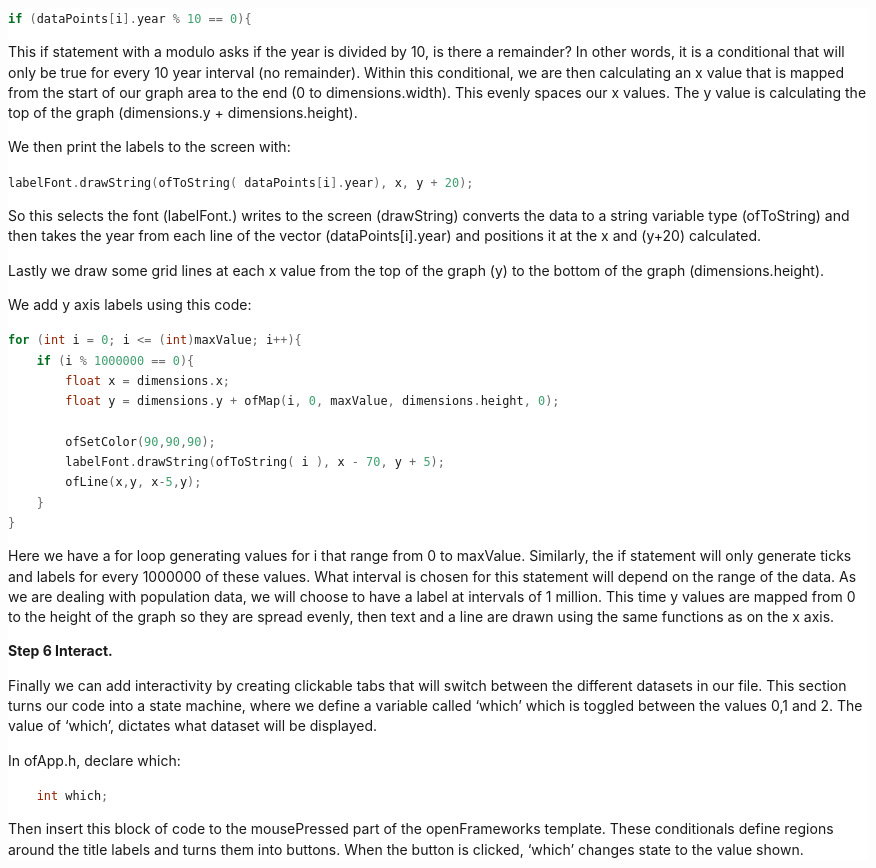 ```cpp
if (dataPoints[i].year % 10 == 0){
```
This if statement with a modulo asks if the year is divided by 10, is there a remainder? In other words, it is a conditional that will only be true for every 10 year interval (no remainder). Within this conditional, we are then calculating an x value that is mapped from the start of our graph area to the end (0 to dimensions.width). This evenly spaces our x values. The y value is calculating the top of the graph (dimensions.y + dimensions.height).

We then print the labels to the screen with:
```cpp
labelFont.drawString(ofToString( dataPoints[i].year), x, y + 20);
```

So this selects the font (labelFont.) writes to the screen (drawString) converts the data to a string variable type (ofToString) and then takes the year from each line of the vector (dataPoints[i].year) and positions it at the x and (y+20) calculated.

Lastly we draw some grid lines at each x value from the top of the graph (y) to the bottom of the graph (dimensions.height).

We add y axis labels using this code:
```cpp
for (int i = 0; i <= (int)maxValue; i++){
    if (i % 1000000 == 0){
        float x = dimensions.x;
        float y = dimensions.y + ofMap(i, 0, maxValue, dimensions.height, 0);

        ofSetColor(90,90,90);
        labelFont.drawString(ofToString( i ), x - 70, y + 5);
        ofLine(x,y, x-5,y);
    }
}
```
Here we have a for loop generating values for i that range from 0 to maxValue. Similarly, the if statement will only generate ticks and labels for every 1000000 of these values. What interval is chosen for this statement will depend on the range of the data. As we are dealing with population data, we will choose to have a label at intervals of 1 million. This time y values are mapped from 0 to the height of the graph so they are spread evenly, then text and a line are drawn using the same functions as on the x axis.

**Step 6 Interact.**

Finally we can add interactivity by creating clickable tabs that will switch between the different datasets in our file. This section turns our code into a state machine, where we define a variable called ‘which’ which is toggled between the values 0,1 and 2. The value of ‘which’, dictates what dataset will be displayed.

In ofApp.h, declare which:
```cpp
    int which;
```

Then insert this block of code to the mousePressed part of the openFrameworks template. These conditionals define regions around the title labels and turns them into buttons. When the button is clicked, ‘which’ changes state to the value shown.
